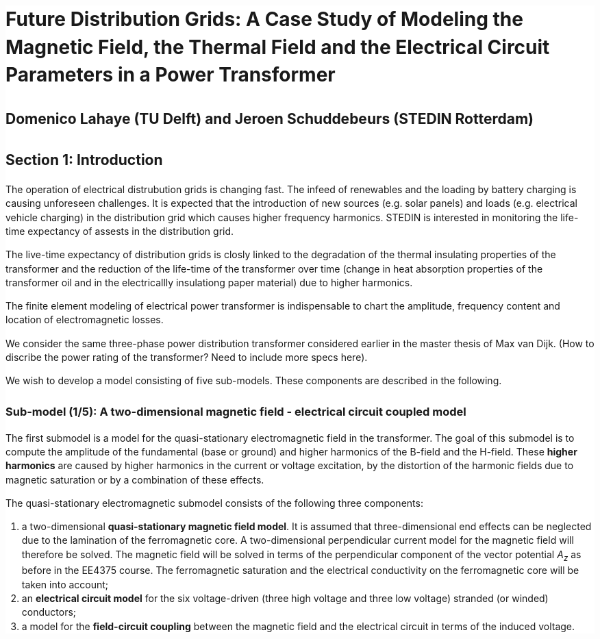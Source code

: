 # Future Distribution Grids: A Case Study of Modeling the Magnetic Field, the Thermal Field and the Electrical Circuit Parameters in a Power Transformer

## Domenico Lahaye (TU Delft) and Jeroen Schuddebeurs (STEDIN Rotterdam)

## Section 1: Introduction 

The operation of electrical distrubution grids is changing fast. The infeed of renewables and the loading by battery charging is causing unforeseen challenges. It is expected that the introduction of new sources (e.g. solar panels) and loads (e.g. electrical vehicle charging) in the distribution grid which causes higher frequency harmonics. STEDIN is interested in monitoring the life-time expectancy of assests in the distribution grid. 

The live-time expectancy of distribution grids is closly linked to the degradation of the thermal insulating properties of the transformer and the reduction of the life-time of the transformer over time (change in heat absorption properties of the transformer oil and in the electricallly insulationg paper material) due to higher harmonics.

The finite element modeling of electrical power transformer is indispensable to chart the amplitude, frequency content and location of electromagnetic losses.   

We consider the same three-phase power distribution transformer considered earlier in the master thesis of Max van Dijk. (How to discribe the power rating of the transformer? Need to include more specs here). 

We wish to develop a model consisting of five sub-models. These components are described in the following. 

### Sub-model (1/5): A two-dimensional magnetic field - electrical circuit coupled model

The first submodel is a model for the quasi-stationary electromagnetic field in the transformer. The goal of this submodel is to compute the amplitude of the fundamental (base or ground) and higher harmonics of the B-field and the H-field. These <b>higher harmonics</b> are caused by higher harmonics in the current or voltage excitation, by the distortion of the harmonic fields due to magnetic saturation or by a combination of these effects.  

The quasi-stationary electromagnetic submodel consists of the following three components: 
1. a two-dimensional <b>quasi-stationary magnetic field model</b>. It is assumed that three-dimensional end effects can be neglected due to the lamination of the ferromagnetic core. A two-dimensional perpendicular current model for the magnetic field will therefore be solved. The magnetic field will be solved in terms of the perpendicular component of the vector potential $A_z$ as before in the EE4375 course. The ferromagnetic saturation and the electrical conductivity on the ferromagnetic core will be taken into account;
2. an <b>electrical circuit model</b> for the six voltage-driven (three high voltage and three low voltage) stranded (or winded) conductors;  
3. a model for the <b>field-circuit coupling</b> between the magnetic field and the electrical circuit in terms of the induced voltage. 
